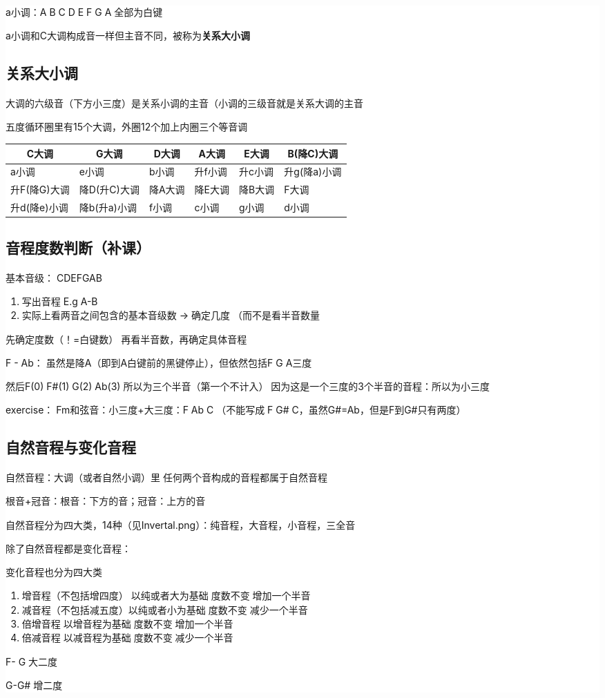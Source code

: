 a小调：A B C D E F G A 全部为白键

a小调和C大调构成音一样但主音不同，被称为**关系大小调** 



## 关系大小调

大调的六级音（下方小三度）是关系小调的主音（小调的三级音就是关系大调的主音

五度循环圈里有15个大调，外圈12个加上内圈三个等音调

| C大调      | G大调      | D大调  | A大调  | E大调  | B(降C)大调  |
| -------- | -------- | ---- | ---- | ---- | -------- |
| a小调      | e小调      | b小调  | 升f小调 | 升c小调 | 升g(降a)小调 |
| 升F(降G)大调 | 降D(升C)大调 | 降A大调 | 降E大调 | 降B大调 | F大调      |
| 升d(降e)小调 | 降b(升a)小调 | f小调  | c小调  | g小调  | d小调      |



## 音程度数判断（补课）

基本音级： CDEFGAB

1. 写出音程 E.g A-B
2. 实际上看两音之间包含的基本音级数 -> 确定几度 （而不是看半音数量

先确定度数（！=白键数） 再看半音数，再确定具体音程

F - Ab： 虽然是降A（即到A白键前的黑键停止），但依然包括F G A三度

然后F(0) F#(1) G(2) Ab(3) 所以为三个半音（第一个不计入） 因为这是一个三度的3个半音的音程：所以为小三度

exercise： Fm和弦音：小三度+大三度：F Ab C （不能写成 F G# C，虽然G#=Ab，但是F到G#只有两度）



## 自然音程与变化音程

自然音程：大调（或者自然小调）里 任何两个音构成的音程都属于自然音程

根音+冠音：根音：下方的音；冠音：上方的音

自然音程分为四大类，14种（见Invertal.png）：纯音程，大音程，小音程，三全音

除了自然音程都是变化音程：

变化音程也分为四大类

1. 增音程（不包括增四度） 以纯或者大为基础 度数不变 增加一个半音 
2. 减音程（不包括减五度）以纯或者小为基础 度数不变 减少一个半音
3. 倍增音程 以增音程为基础 度数不变 增加一个半音
4. 倍减音程 以减音程为基础 度数不变 减少一个半音



F- G 大二度

G-G# 增二度
